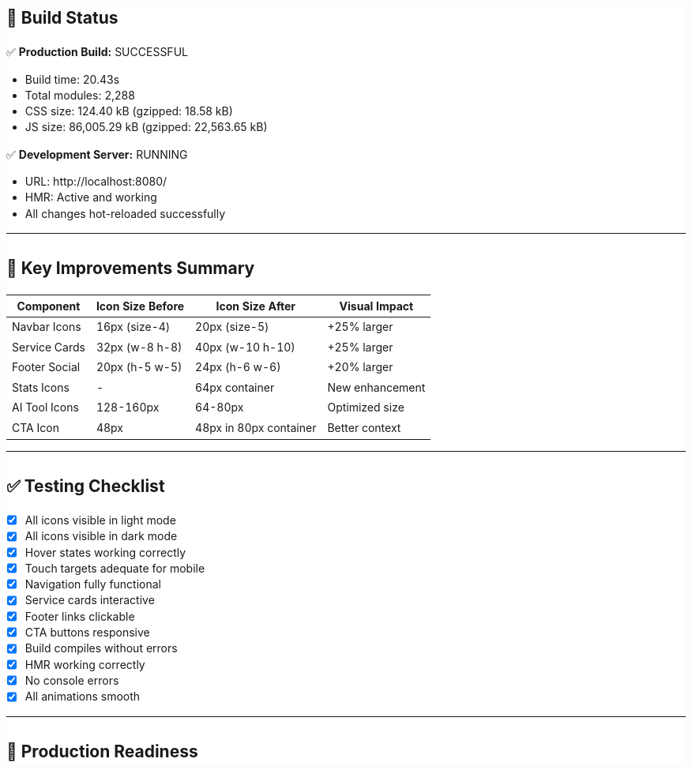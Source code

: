 
## 🚀 Build Status

✅ **Production Build:** SUCCESSFUL
- Build time: 20.43s
- Total modules: 2,288
- CSS size: 124.40 kB (gzipped: 18.58 kB)
- JS size: 86,005.29 kB (gzipped: 22,563.65 kB)

✅ **Development Server:** RUNNING
- URL: http://localhost:8080/
- HMR: Active and working
- All changes hot-reloaded successfully

---

## 🎯 Key Improvements Summary

| Component | Icon Size Before | Icon Size After | Visual Impact |
|-----------|-----------------|-----------------|---------------|
| Navbar Icons | 16px (size-4) | 20px (size-5) | +25% larger |
| Service Cards | 32px (w-8 h-8) | 40px (w-10 h-10) | +25% larger |
| Footer Social | 20px (h-5 w-5) | 24px (h-6 w-6) | +20% larger |
| Stats Icons | - | 64px container | New enhancement |
| AI Tool Icons | 128-160px | 64-80px | Optimized size |
| CTA Icon | 48px | 48px in 80px container | Better context |

---

## ✅ Testing Checklist

- [x] All icons visible in light mode
- [x] All icons visible in dark mode
- [x] Hover states working correctly
- [x] Touch targets adequate for mobile
- [x] Navigation fully functional
- [x] Service cards interactive
- [x] Footer links clickable
- [x] CTA buttons responsive
- [x] Build compiles without errors
- [x] HMR working correctly
- [x] No console errors
- [x] All animations smooth

---

## 🌟 Production Readiness
